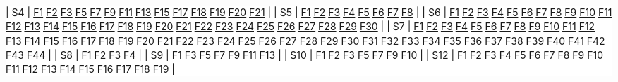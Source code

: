 | S4 | [F1](#s4f1---ready-to-send-materials) [F2](#s4f2---ready-to-send-acknowledge) [F3](#s4f3---send-material) [F5](#s4f5---handshake-complete) [F7](#s4f7---not-ready-to-send) [F9](#s4f9---stuck-in-sender) [F11](#s4f11---stuck-in-receiver) [F13](#s4f13---send-incomplete-timeout) [F15](#s4f15---material-received) [F17](#s4f17---request-to-receive) [F18](#s4f18---request-to-receive-acknowledge) [F19](#s4f19---transfer-job-create) [F20](#s4f20---transfer-job-acknowledge) [F21](#s4f21---transfer-job-command) |
| S5 | [F1](#s5f1---alarm-report-send) [F2](#s5f2---alarm-report-acknowledge) [F3](#s5f3---enabledisable-alarm-send) [F4](#s5f4---enabledisable-alarm-acknowledge) [F5](#s5f5---list-alarms-request) [F6](#s5f6---list-alarms-response) [F7](#s5f7---list-enabled-alarm-request) [F8](#s5f8---list-enabled-alarm-response) |
| S6 | [F1](#s6f1---trace-data-send) [F2](#s6f2---trace-data-acknowledge) [F3](#s6f3---discrete-variable-data-send) [F4](#s6f4---discrete-variable-data-acknowledge) [F5](#s6f5---multi-block-data-send-inquire) [F6](#s6f6---multi-block-grant) [F7](#s6f7---data-transfer-request) [F8](#s6f8---data-transfer-data) [F9](#s6f9---formatted-variable-send) [F10](#s6f10---formatted-variable-acknowledge) [F11](#s6f11---event-report-send) [F12](#s6f12---event-report-acknowledge) [F13](#s6f13---annotated-event-report-send) [F14](#s6f14---annotated-event-report-acknowledge) [F15](#s6f15---event-report-request) [F16](#s6f16---event-report-data) [F17](#s6f17---annotated-event-report-request) [F18](#s6f18---annotated-event-report-data) [F19](#s6f19---individual-report-request) [F20](#s6f20---individual-report-data) [F21](#s6f21---annotated-individual-report-request) [F22](#s6f22---annotated-individual-report-data) [F23](#s6f23---request-or-purge-spooled-data) [F24](#s6f24---request-or-purge-spooled-data-acknowledge) [F25](#s6f25---notification-report-send) [F26](#s6f26---notification-report-acknowledge) [F27](#s6f27---trace-report-send) [F28](#s6f28---trace-report-acknowledge) [F29](#s6f29---trace-report-request) [F30](#s6f30---trace-report-data) |
| S7 | [F1](#s7f1---process-program-load-inquire) [F2](#s7f2---process-program-load-grant) [F3](#s7f3---process-program-send) [F4](#s7f4---process-program-send-acknowledge) [F5](#s7f5---process-program-request) [F6](#s7f6---process-program-data) [F7](#s7f7---process-program-id-request) [F8](#s7f8---process-program-id-data) [F9](#s7f9---material-process-matrix-request) [F10](#s7f10---material-process-matrix-data) [F11](#s7f11---material-process-matrix-update-send) [F12](#s7f12---material-process-matrix-update-acknowledge) [F13](#s7f13---material-process-matrix-delete-entry-send) [F14](#s7f14---delete-material-process-matrix-entry-acknowledge) [F15](#s7f15---matrix-mode-select-send) [F16](#s7f16---matrix-mode-select-acknowledge) [F17](#s7f17---delete-process-program-send) [F18](#s7f18---delete-process-program-acknowledge) [F19](#s7f19---current-process-program-directory-request) [F20](#s7f20---current-process-program-data) [F21](#s7f21---process-capabilities-request) [F22](#s7f22---process-capabilities-data) [F23](#s7f23---formatted-process-program-send) [F24](#s7f24---formatted-process-program-acknowledge) [F25](#s7f25---formatted-process-program-request) [F26](#s7f26---formatted-process-program-data) [F27](#s7f27---process-program-verification-send) [F28](#s7f28---process-program-verification-acknowledge) [F29](#s7f29---process-program-verification-inquire) [F30](#s7f30---process-program-verification-grant) [F31](#s7f31---verification-request-send) [F32](#s7f32---verification-request-acknowledge) [F33](#s7f33---process-program-available-request) [F34](#s7f34---process-program-availability-data) [F35](#s7f35---process-program-for-mid-request) [F36](#s7f36---process-program-for-mid-data) [F37](#s7f37---large-process-program-send) [F38](#s7f38---large-process-program-send-acknowledge) [F39](#s7f39---large-formatted-process-program-send) [F40](#s7f40---large-formatted-process-program-acknowledge) [F41](#s7f41---large-process-program-request) [F42](#s7f42---large-process-program-request-acknowledge) [F43](#s7f43---large-formatted-process-program-request) [F44](#s7f44---large-formatted-process-program-request-acknowledge) |
| S8 | [F1](#s8f1---boot-program-request) [F2](#s8f2---boot-program-data) [F3](#s8f3---executive-program-request) [F4](#s8f4---executive-program-data) |
| S9 | [F1](#s9f1---unrecognized-device-id) [F3](#s9f3---unrecognized-stream-type) [F5](#s9f5---unrecognized-function-type) [F7](#s9f7---illegal-data) [F9](#s9f9---transaction-timer-timeout) [F11](#s9f11---data-too-long) [F13](#s9f13---conversation-timeout) |
| S10 | [F1](#s10f1---terminal-request) [F2](#s10f2---terminal-response) [F3](#s10f3---terminal-display-single) [F5](#s10f5---terminal-display-multi-block) [F7](#s10f7---multi-block-not-allowed) [F9](#s10f9---broadcast-display-request) [F10](#s10f10---broadcast-display-acknowledge) |
| S12 | [F1](#s12f1---map-setup-data-send) [F2](#s12f2---map-setup-data-acknowledge) [F3](#s12f3---map-setup-data-request) [F4](#s12f4---map-setup-data-response) [F5](#s12f5---map-transmit-inquire) [F6](#s12f6---map-transmit-grant) [F7](#s12f7---map-data-send-type-1) [F8](#s12f8---map-data-ack-type-1) [F9](#s12f9---map-data-send-type-2) [F10](#s12f10---map-data-ack-type-2) [F11](#s12f11---map-data-send-type-3) [F12](#s12f12---map-data-ack-type-3) [F13](#s12f13---map-data-request-type-1) [F14](#s12f14---map-data-type-1) [F15](#s12f15---map-data-request-type-2) [F16](#s12f16---map-data-type-2) [F17](#s12f17---map-data-request-type-3) [F18](#s12f18---map-data-type-3) [F19](#s12f19---map-error-report-send) |